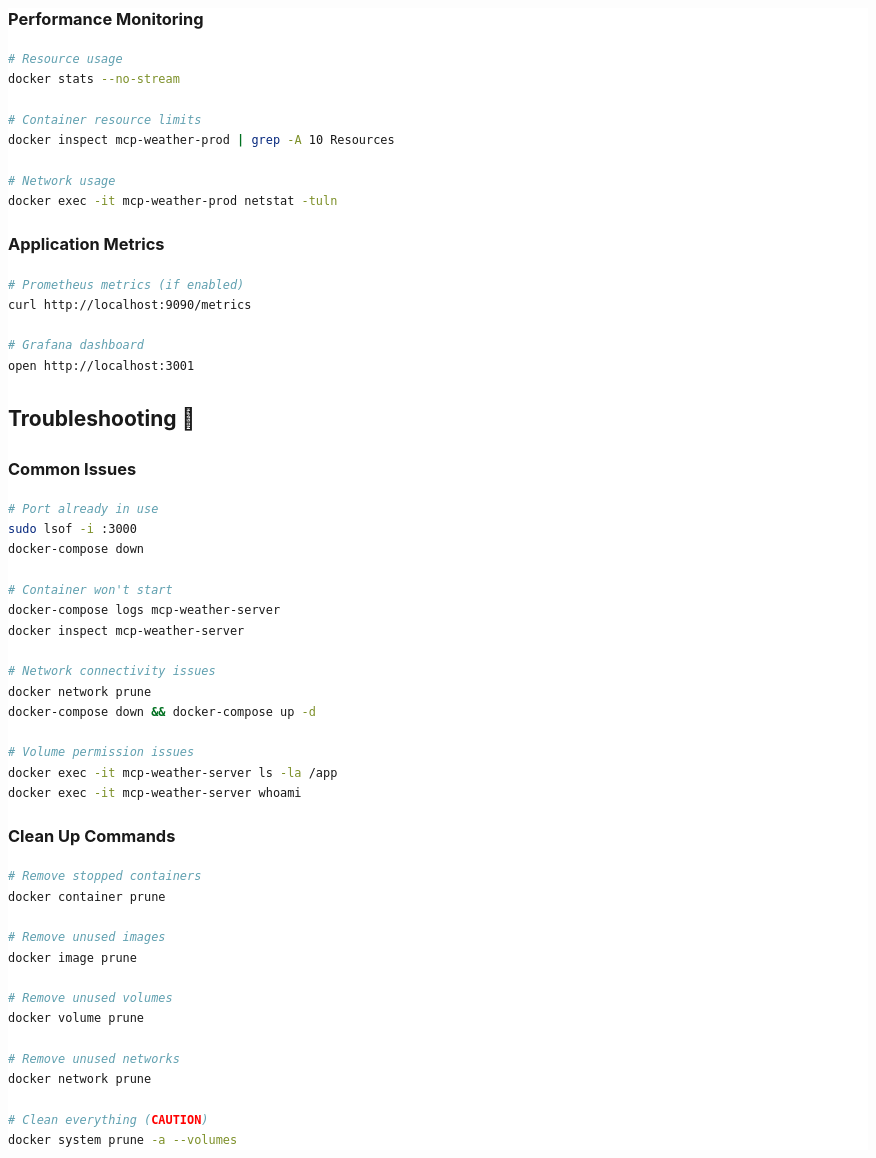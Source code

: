 ### Performance Monitoring
```bash
# Resource usage
docker stats --no-stream

# Container resource limits
docker inspect mcp-weather-prod | grep -A 10 Resources

# Network usage
docker exec -it mcp-weather-prod netstat -tuln
```

### Application Metrics
```bash
# Prometheus metrics (if enabled)
curl http://localhost:9090/metrics

# Grafana dashboard
open http://localhost:3001
```

## Troubleshooting 🔧

### Common Issues
```bash
# Port already in use
sudo lsof -i :3000
docker-compose down

# Container won't start
docker-compose logs mcp-weather-server
docker inspect mcp-weather-server

# Network connectivity issues
docker network prune
docker-compose down && docker-compose up -d

# Volume permission issues
docker exec -it mcp-weather-server ls -la /app
docker exec -it mcp-weather-server whoami
```

### Clean Up Commands
```bash
# Remove stopped containers
docker container prune

# Remove unused images
docker image prune

# Remove unused volumes
docker volume prune

# Remove unused networks
docker network prune

# Clean everything (CAUTION)
docker system prune -a --volumes
```
